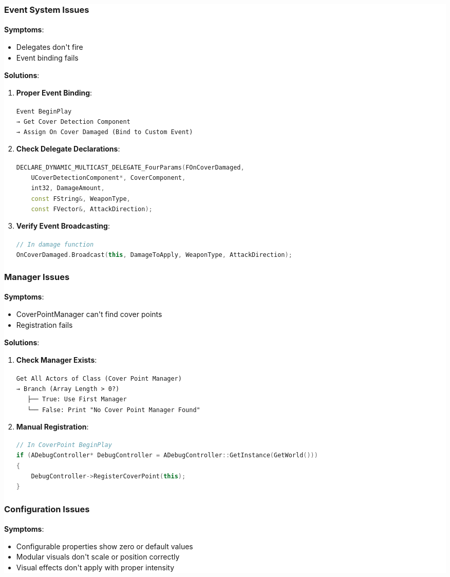 ### Event System Issues
**Symptoms**:
- Delegates don't fire
- Event binding fails

**Solutions**:
1. **Proper Event Binding**:
   ```blueprint
   Event BeginPlay
   → Get Cover Detection Component
   → Assign On Cover Damaged (Bind to Custom Event)
   ```

2. **Check Delegate Declarations**:
   ```cpp
   DECLARE_DYNAMIC_MULTICAST_DELEGATE_FourParams(FOnCoverDamaged, 
       UCoverDetectionComponent*, CoverComponent, 
       int32, DamageAmount, 
       const FString&, WeaponType, 
       const FVector&, AttackDirection);
   ```

3. **Verify Event Broadcasting**:
   ```cpp
   // In damage function
   OnCoverDamaged.Broadcast(this, DamageToApply, WeaponType, AttackDirection);
   ```

### Manager Issues
**Symptoms**:
- CoverPointManager can't find cover points
- Registration fails

**Solutions**:
1. **Check Manager Exists**:
   ```blueprint
   Get All Actors of Class (Cover Point Manager)
   → Branch (Array Length > 0?)
      ├── True: Use First Manager
      └── False: Print "No Cover Point Manager Found"
   ```

2. **Manual Registration**:
   ```cpp
   // In CoverPoint BeginPlay
   if (ADebugController* DebugController = ADebugController::GetInstance(GetWorld()))
   {
       DebugController->RegisterCoverPoint(this);
   }
   ```

### Configuration Issues
**Symptoms**:
- Configurable properties show zero or default values
- Modular visuals don't scale or position correctly
- Visual effects don't apply with proper intensity

